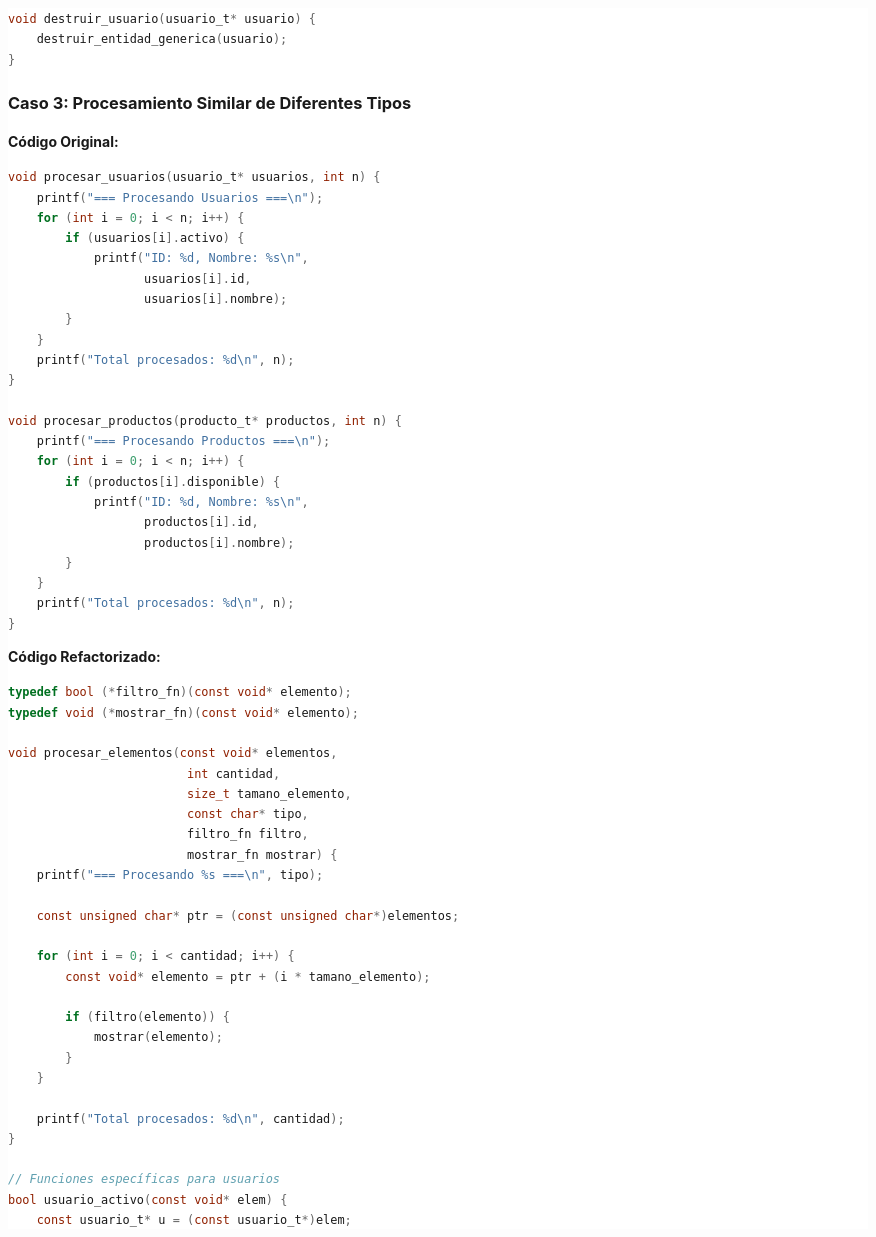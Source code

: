 ```c
void destruir_usuario(usuario_t* usuario) {
    destruir_entidad_generica(usuario);
}
```

### Caso 3: Procesamiento Similar de Diferentes Tipos

**Código Original:**

```c
void procesar_usuarios(usuario_t* usuarios, int n) {
    printf("=== Procesando Usuarios ===\n");
    for (int i = 0; i < n; i++) {
        if (usuarios[i].activo) {
            printf("ID: %d, Nombre: %s\n", 
                   usuarios[i].id, 
                   usuarios[i].nombre);
        }
    }
    printf("Total procesados: %d\n", n);
}

void procesar_productos(producto_t* productos, int n) {
    printf("=== Procesando Productos ===\n");
    for (int i = 0; i < n; i++) {
        if (productos[i].disponible) {
            printf("ID: %d, Nombre: %s\n", 
                   productos[i].id, 
                   productos[i].nombre);
        }
    }
    printf("Total procesados: %d\n", n);
}
```

**Código Refactorizado:**

```c
typedef bool (*filtro_fn)(const void* elemento);
typedef void (*mostrar_fn)(const void* elemento);

void procesar_elementos(const void* elementos,
                         int cantidad,
                         size_t tamano_elemento,
                         const char* tipo,
                         filtro_fn filtro,
                         mostrar_fn mostrar) {
    printf("=== Procesando %s ===\n", tipo);
    
    const unsigned char* ptr = (const unsigned char*)elementos;
    
    for (int i = 0; i < cantidad; i++) {
        const void* elemento = ptr + (i * tamano_elemento);
        
        if (filtro(elemento)) {
            mostrar(elemento);
        }
    }
    
    printf("Total procesados: %d\n", cantidad);
}

// Funciones específicas para usuarios
bool usuario_activo(const void* elem) {
    const usuario_t* u = (const usuario_t*)elem;
```